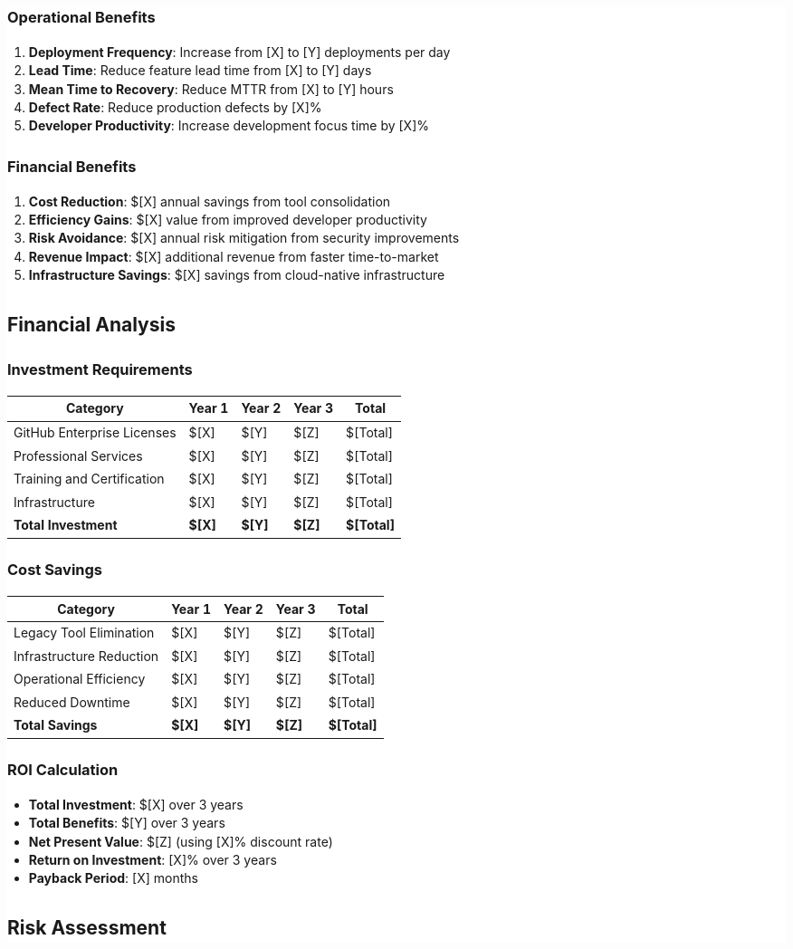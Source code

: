 ### Operational Benefits
1. **Deployment Frequency**: Increase from [X] to [Y] deployments per day
2. **Lead Time**: Reduce feature lead time from [X] to [Y] days
3. **Mean Time to Recovery**: Reduce MTTR from [X] to [Y] hours
4. **Defect Rate**: Reduce production defects by [X]%
5. **Developer Productivity**: Increase development focus time by [X]%

### Financial Benefits
1. **Cost Reduction**: $[X] annual savings from tool consolidation
2. **Efficiency Gains**: $[X] value from improved developer productivity
3. **Risk Avoidance**: $[X] annual risk mitigation from security improvements
4. **Revenue Impact**: $[X] additional revenue from faster time-to-market
5. **Infrastructure Savings**: $[X] savings from cloud-native infrastructure

## Financial Analysis

### Investment Requirements
| Category | Year 1 | Year 2 | Year 3 | Total |
|----------|--------|--------|--------|--------|
| GitHub Enterprise Licenses | $[X] | $[Y] | $[Z] | $[Total] |
| Professional Services | $[X] | $[Y] | $[Z] | $[Total] |
| Training and Certification | $[X] | $[Y] | $[Z] | $[Total] |
| Infrastructure | $[X] | $[Y] | $[Z] | $[Total] |
| **Total Investment** | **$[X]** | **$[Y]** | **$[Z]** | **$[Total]** |

### Cost Savings
| Category | Year 1 | Year 2 | Year 3 | Total |
|----------|--------|--------|--------|--------|
| Legacy Tool Elimination | $[X] | $[Y] | $[Z] | $[Total] |
| Infrastructure Reduction | $[X] | $[Y] | $[Z] | $[Total] |
| Operational Efficiency | $[X] | $[Y] | $[Z] | $[Total] |
| Reduced Downtime | $[X] | $[Y] | $[Z] | $[Total] |
| **Total Savings** | **$[X]** | **$[Y]** | **$[Z]** | **$[Total]** |

### ROI Calculation
- **Total Investment**: $[X] over 3 years
- **Total Benefits**: $[Y] over 3 years
- **Net Present Value**: $[Z] (using [X]% discount rate)
- **Return on Investment**: [X]% over 3 years
- **Payback Period**: [X] months

## Risk Assessment
